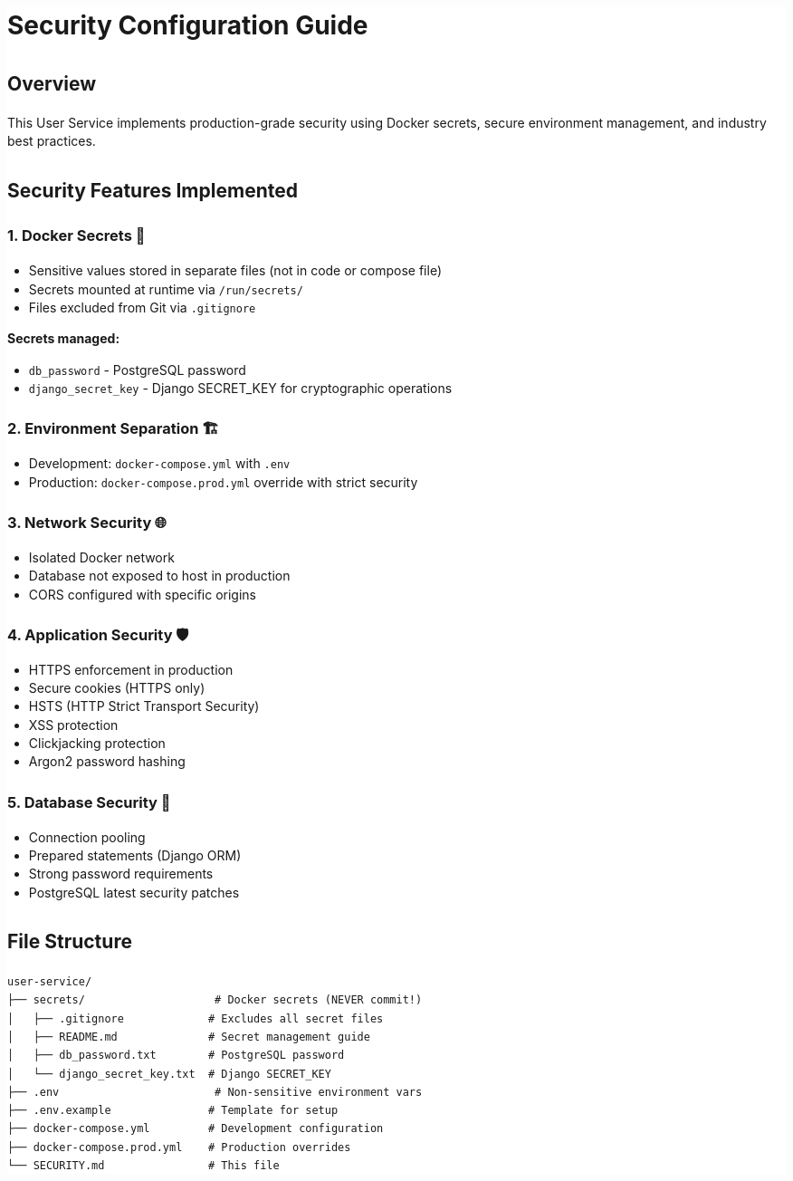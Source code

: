 # Security Configuration Guide

## Overview

This User Service implements production-grade security using Docker secrets, secure environment management, and industry best practices.

## Security Features Implemented

### 1. **Docker Secrets** 🔐
- Sensitive values stored in separate files (not in code or compose file)
- Secrets mounted at runtime via `/run/secrets/`
- Files excluded from Git via `.gitignore`

**Secrets managed:**
- `db_password` - PostgreSQL password
- `django_secret_key` - Django SECRET_KEY for cryptographic operations

### 2. **Environment Separation** 🏗️
- Development: `docker-compose.yml` with `.env`
- Production: `docker-compose.prod.yml` override with strict security

### 3. **Network Security** 🌐
- Isolated Docker network
- Database not exposed to host in production
- CORS configured with specific origins

### 4. **Application Security** 🛡️
- HTTPS enforcement in production
- Secure cookies (HTTPS only)
- HSTS (HTTP Strict Transport Security)
- XSS protection
- Clickjacking protection
- Argon2 password hashing

### 5. **Database Security** 💾
- Connection pooling
- Prepared statements (Django ORM)
- Strong password requirements
- PostgreSQL latest security patches

## File Structure

```
user-service/
├── secrets/                    # Docker secrets (NEVER commit!)
│   ├── .gitignore             # Excludes all secret files
│   ├── README.md              # Secret management guide
│   ├── db_password.txt        # PostgreSQL password
│   └── django_secret_key.txt  # Django SECRET_KEY
├── .env                        # Non-sensitive environment vars
├── .env.example               # Template for setup
├── docker-compose.yml         # Development configuration
├── docker-compose.prod.yml    # Production overrides
└── SECURITY.md                # This file
```
